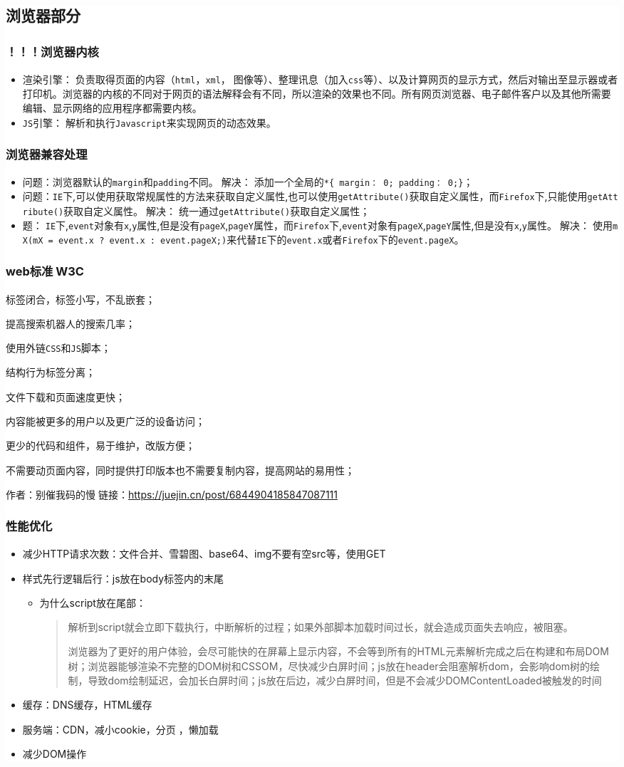 ## 浏览器部分

### ！！！浏览器内核

- 渲染引擎： 负责取得页面的内容（`html`，`xml`， 图像等）、整理讯息（加入`css`等）、以及计算网页的显示方式，然后对输出至显示器或者打印机。浏览器的内核的不同对于网页的语法解释会有不同，所以渲染的效果也不同。所有网页浏览器、电子邮件客户以及其他所需要编辑、显示网络的应用程序都需要内核。
- `JS`引擎： 解析和执行`Javascript`来实现网页的动态效果。

### 浏览器兼容处理

- 问题：浏览器默认的`margin`和`padding`不同。 解决： 添加一个全局的`*{ margin： 0; padding： 0;}`；
- 问题：`IE`下,可以使用获取常规属性的方法来获取自定义属性,也可以使用`getAttribute()`获取自定义属性，而`Firefox`下,只能使用`getAttribute()`获取自定义属性。 解决： 统一通过`getAttribute()`获取自定义属性；
- 题： `IE`下,`event`对象有`x`,`y`属性,但是没有`pageX`,`pageY`属性，而`Firefox`下,`event`对象有`pageX`,`pageY`属性,但是没有`x`,`y`属性。 解决： 使用`mX(mX = event.x ? event.x : event.pageX;)`来代替`IE`下的`event.x`或者`Firefox`下的`event.pageX`。

### web标准 W3C

标签闭合，标签小写，不乱嵌套；

提高搜索机器人的搜索几率；

使用外链`CSS`和`JS`脚本；

结构行为标签分离；

文件下载和页面速度更快；

内容能被更多的用户以及更广泛的设备访问；

更少的代码和组件，易于维护，改版方便；

不需要动页面内容，同时提供打印版本也不需要复制内容，提高网站的易用性；


作者：别催我码的慢
链接：https://juejin.cn/post/6844904185847087111

### 性能优化

- 减少HTTP请求次数：文件合并、雪碧图、base64、img不要有空src等，使用GET

- 样式先行逻辑后行：js放在body标签内的末尾

  - 为什么script放在尾部：

    > 解析到script就会立即下载执行，中断解析的过程；如果外部脚本加载时间过长，就会造成页面失去响应，被阻塞。
    >
    > 浏览器为了更好的用户体验，会尽可能快的在屏幕上显示内容，不会等到所有的HTML元素解析完成之后在构建和布局DOM树；浏览器能够渲染不完整的DOM树和CSSOM，尽快减少白屏时间；js放在header会阻塞解析dom，会影响dom树的绘制，导致dom绘制延迟，会加长白屏时间；js放在后边，减少白屏时间，但是不会减少DOMContentLoaded被触发的时间

- 缓存：DNS缓存，HTML缓存

- 服务端：CDN，减小cookie，分页 ，懒加载

- 减少DOM操作
